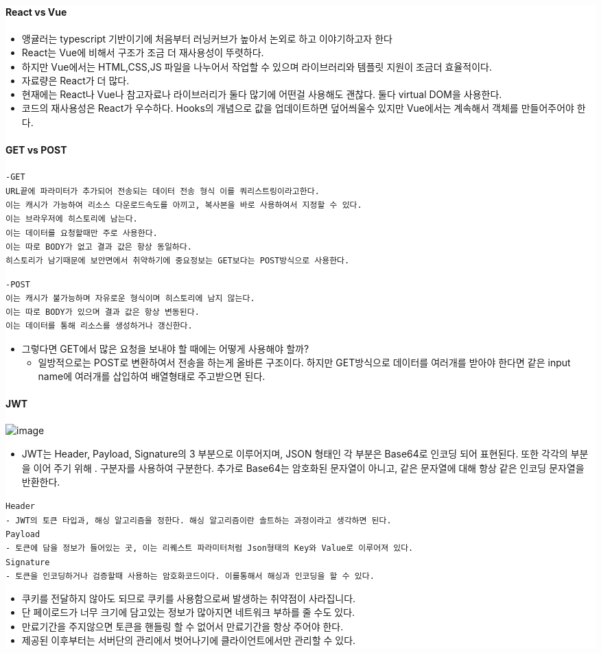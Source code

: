 
#### React vs Vue 
  - 앵귤러는 typescript 기반이기에 처음부터 러닝커브가 높아서 논외로 하고 이야기하고자 한다
  - React는 Vue에 비해서 구조가 조금 더 재사용성이 뚜렷하다.
  - 하지만 Vue에서는 HTML,CSS,JS 파일을 나누어서 작업할 수 있으며 라이브러리와 템플릿 지원이 조금더 효율적이다.
  - 자료량은 React가 더 많다. 
  - 현재에는 React나 Vue나 참고자료나 라이브러리가 둘다 많기에 어떤걸 사용해도 괜찮다. 둘다 virtual DOM을 사용한다.
  - 코드의 재사용성은 React가 우수하다. Hooks의 개념으로 값을 업데이트하면 덮어씌울수 있지만 Vue에서는 계속해서 객체를 만들어주어야 한다.
  
  
#### GET vs POST 
  ```
  -GET 
  URL끝에 파라미터가 추가되어 전송되는 데이터 전송 형식 이를 쿼리스트링이라고한다. 
  이는 캐시가 가능하여 리소스 다운로드속도를 아끼고, 복사본을 바로 사용하여서 지정할 수 있다.
  이는 브라우저에 히스토리에 남는다.
  이는 데이터를 요청할때만 주로 사용한다.
  이는 따로 BODY가 없고 결과 값은 항상 동일하다.
  히스토리가 남기때문에 보안면에서 취약하기에 중요정보는 GET보다는 POST방식으로 사용한다.
  ```
  ```
  -POST 
  이는 캐시가 불가능하며 자유로운 형식이며 히스토리에 남지 않는다.
  이는 따로 BODY가 있으며 결과 값은 항상 변동된다. 
  이는 데이터를 통해 리소스를 생성하거나 갱신한다.
  ```
  - 그렇다면 GET에서 많은 요청을 보내야 할 때에는 어떻게 사용해야 할까? 
    - 일방적으로는 POST로 변환하여서 전송을 하는게 올바른 구조이다. 하지만 GET방식으로 데이터를 여러개를 받아야 한다면 같은 input name에 여러개를 삽입하여 배열형태로 주고받으면 된다.


#### JWT 
![image](https://media.vlpt.us/images/dnjscksdn98/post/93750576-b681-4658-ba88-10922ffb4ff3/jwt.png)
  - JWT는 Header, Payload, Signature의 3 부분으로 이루어지며, JSON 형태인 각 부분은 Base64로 인코딩 되어 표현된다. 또한 각각의 부분을 이어 주기 위해 . 구분자를 사용하여 구분한다. 추가로 Base64는 암호화된 문자열이 아니고, 같은 문자열에 대해 항상 같은 인코딩 문자열을 반환한다.
  ```
  Header 
  - JWT의 토큰 타입과, 해싱 알고리즘을 정한다. 해싱 알고리즘이란 솔트하는 과정이라고 생각하면 된다.
  Payload 
  - 토큰에 담을 정보가 들어있는 곳, 이는 리퀘스트 파라미터처럼 Json형태의 Key와 Value로 이루어져 있다.
  Signature
  - 토큰을 인코딩하거나 검증할때 사용하는 암호화코드이다. 이를통해서 해싱과 인코딩을 할 수 있다.
  ```
  - 쿠키를 전달하지 않아도 되므로 쿠키를 사용함으로써 발생하는 취약점이 사라집니다.
  - 단 페이로드가 너무 크기에 담고있는 정보가 많아지면 네트워크 부하를 줄 수도 있다.
  - 만료기간을 주지않으면 토큰을 핸들링 할 수 없어서 만료기간을 항상 주어야 한다.
  - 제공된 이후부터는 서버단의 관리에서 벗어나기에 클라이언트에서만 관리할 수 있다.
